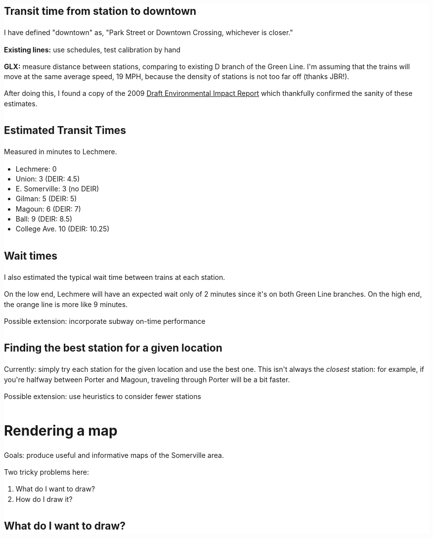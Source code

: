 ## Transit time from station to downtown

I have defined "downtown" as, "Park Street or Downtown Crossing, whichever is closer."

**Existing lines:** use schedules, test calibration by hand

**GLX:** measure distance between stations, comparing to existing D branch of the Green Line. I'm assuming that the trains will move at the same average speed, 19 MPH, because the density of stations is not too far off (thanks JBR!).

After doing this, I found a copy of the 2009 [Draft Environmental Impact Report](http://www.somervillestep.org/files/GreenLineDEIR_text_1009.pdf) which thankfully confirmed the sanity of these estimates.

## Estimated Transit Times

Measured in minutes to Lechmere.

- Lechmere: 0
- Union: 3 (DEIR: 4.5)
- E. Somerville: 3 (no DEIR)
- Gilman: 5 (DEIR: 5)
- Magoun: 6 (DEIR: 7)
- Ball: 9 (DEIR: 8.5)
- College Ave. 10 (DEIR: 10.25)

## Wait times

I also estimated the typical wait time between trains at each station.

On the low end, Lechmere will have an expected wait only of 2 minutes since it's on both Green Line branches. On the high end, the orange line is more like 9 minutes.

Possible extension: incorporate subway on-time performance

## Finding the best station for a given location

Currently: simply try each station for the given location and use the best one. This isn't always the *closest* station: for example, if you're halfway between Porter and Magoun, traveling through Porter will be a bit faster.

Possible extension: use heuristics to consider fewer stations

# Rendering a map

Goals: produce useful and informative maps of the Somerville area.

Two tricky problems here:

1. What do I want to draw?
2. How do I draw it?

## What do I want to draw?
